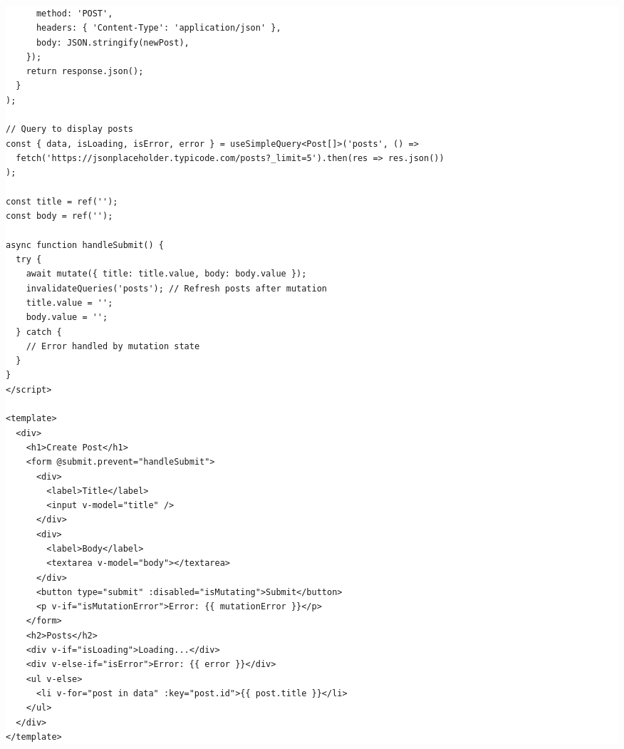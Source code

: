 ```vue
      method: 'POST',
      headers: { 'Content-Type': 'application/json' },
      body: JSON.stringify(newPost),
    });
    return response.json();
  }
);

// Query to display posts
const { data, isLoading, isError, error } = useSimpleQuery<Post[]>('posts', () =>
  fetch('https://jsonplaceholder.typicode.com/posts?_limit=5').then(res => res.json())
);

const title = ref('');
const body = ref('');

async function handleSubmit() {
  try {
    await mutate({ title: title.value, body: body.value });
    invalidateQueries('posts'); // Refresh posts after mutation
    title.value = '';
    body.value = '';
  } catch {
    // Error handled by mutation state
  }
}
</script>

<template>
  <div>
    <h1>Create Post</h1>
    <form @submit.prevent="handleSubmit">
      <div>
        <label>Title</label>
        <input v-model="title" />
      </div>
      <div>
        <label>Body</label>
        <textarea v-model="body"></textarea>
      </div>
      <button type="submit" :disabled="isMutating">Submit</button>
      <p v-if="isMutationError">Error: {{ mutationError }}</p>
    </form>
    <h2>Posts</h2>
    <div v-if="isLoading">Loading...</div>
    <div v-else-if="isError">Error: {{ error }}</div>
    <ul v-else>
      <li v-for="post in data" :key="post.id">{{ post.title }}</li>
    </ul>
  </div>
</template>
```
